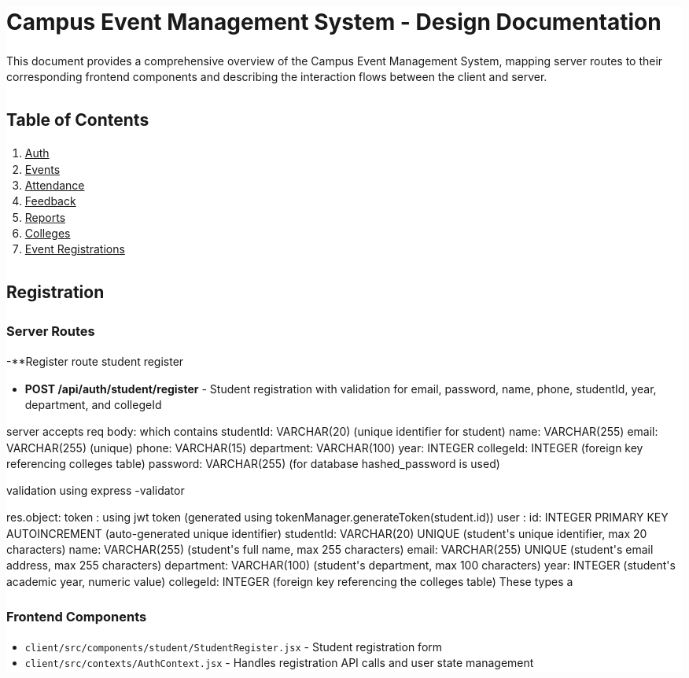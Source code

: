 # Campus Event Management System - Design Documentation

This document provides a comprehensive overview of the Campus Event Management System, mapping server routes to their corresponding frontend components and describing the interaction flows between the client and server.

## Table of Contents
1. [Auth](#auth)
2. [Events](#events)
3. [Attendance](#attendance)
4. [Feedback](#feedback)
5. [Reports](#reports)
6. [Colleges](#colleges)
7. [Event Registrations](#event-registrations)

## Registration

### Server Routes
-**Register route student register

- **POST /api/auth/student/register** - Student registration with validation for email, password, name, phone, studentId, year, department, and collegeId

server accepts 
req body:
which  contains studentId: VARCHAR(20) (unique identifier for student)
name: VARCHAR(255)
email: VARCHAR(255) (unique)
phone: VARCHAR(15)
department: VARCHAR(100)
year: INTEGER
collegeId: INTEGER (foreign key referencing colleges table)
password: VARCHAR(255) (for database hashed_password is used) 

validation using express -validator

res.object:
  token : using jwt token (generated using tokenManager.generateToken(student.id))
  user :  id: INTEGER PRIMARY KEY AUTOINCREMENT (auto-generated unique identifier)
studentId: VARCHAR(20) UNIQUE (student's unique identifier, max 20 characters)
name: VARCHAR(255) (student's full name, max 255 characters)
email: VARCHAR(255) UNIQUE (student's email address, max 255 characters)
department: VARCHAR(100) (student's department, max 100 characters)
year: INTEGER (student's academic year, numeric value)
collegeId: INTEGER (foreign key referencing the colleges table)
These types a


### Frontend Components
- `client/src/components/student/StudentRegister.jsx` - Student registration form
- `client/src/contexts/AuthContext.jsx` - Handles registration API calls and user state management
